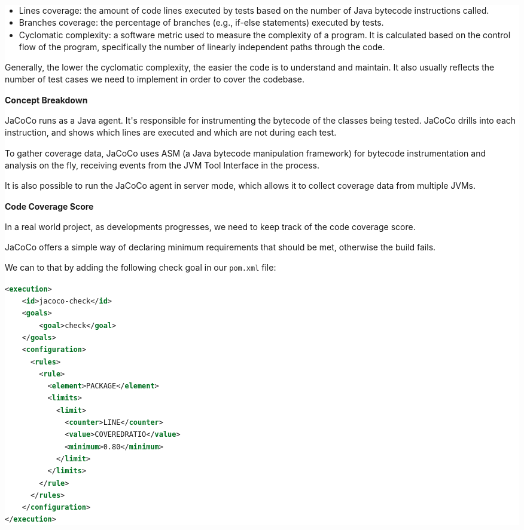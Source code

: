 - Lines coverage: the amount of code lines executed by tests based on the number of Java bytecode instructions called.
- Branches coverage: the percentage of branches (e.g., if-else statements) executed by tests.
- Cyclomatic complexity: a software metric used to measure the complexity of a program. It is calculated based on the control flow of the program, specifically the number of linearly independent paths through the code.

Generally, the lower the cyclomatic complexity, the easier the code is to understand and maintain. It also usually reflects the number of test cases we need to implement in order to cover the codebase.

**Concept Breakdown**

JaCoCo runs as a Java agent. It's responsible for instrumenting the bytecode of the classes being tested. JaCoCo drills into each instruction, and shows which lines are executed and which are not during each test.

To gather coverage data, JaCoCo uses ASM (a Java bytecode manipulation framework) for bytecode instrumentation and analysis on the fly, receiving events from the JVM Tool Interface in the process.

It is also possible to run the JaCoCo agent in server mode, which allows it to collect coverage data from multiple JVMs.

**Code Coverage Score**

In a real world project, as developments progresses, we need to keep track of the code coverage score.

JaCoCo offers a simple way of declaring minimum requirements that should be met, otherwise the build fails.

We can to that by adding the following check goal in our `pom.xml` file:

```xml
<execution>
    <id>jacoco-check</id>
    <goals>
        <goal>check</goal>
    </goals>
    <configuration>
      <rules>
        <rule>
          <element>PACKAGE</element>
          <limits>
            <limit>
              <counter>LINE</counter>
              <value>COVEREDRATIO</value>
              <minimum>0.80</minimum>
            </limit>
          </limits>
        </rule>
      </rules>
    </configuration>
</execution>
```
